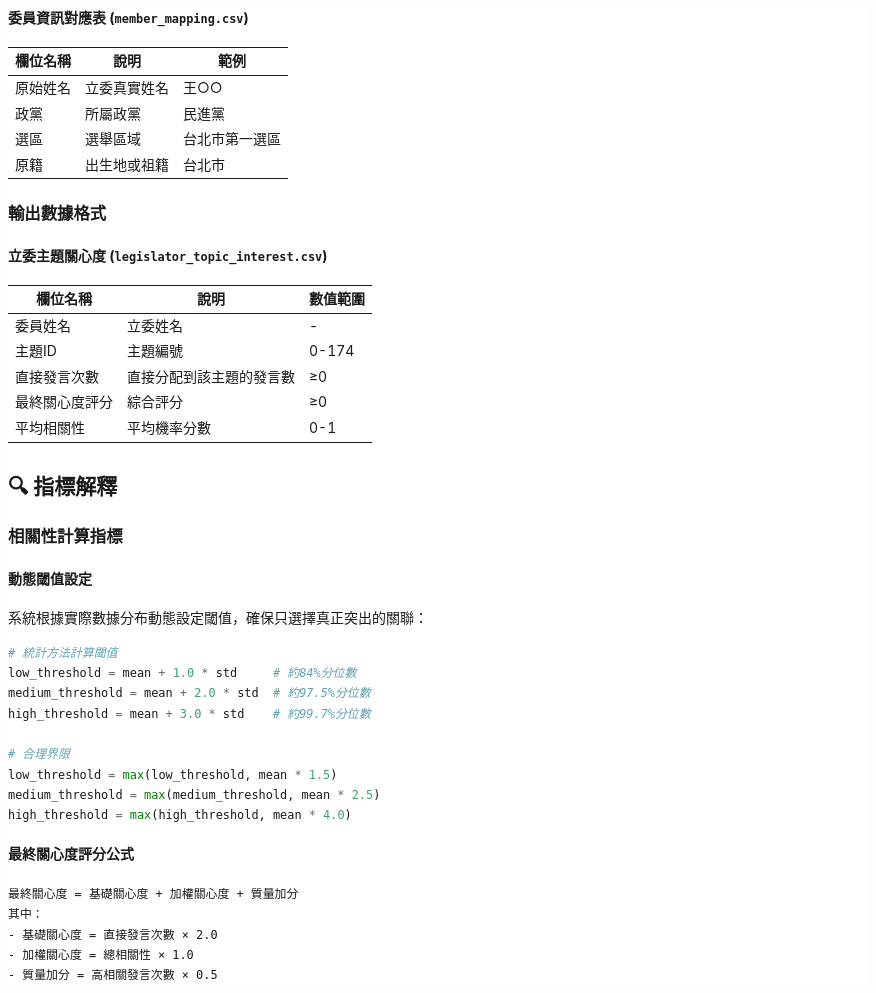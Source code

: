 #### 委員資訊對應表 (`member_mapping.csv`)
| 欄位名稱 | 說明 | 範例 |
|---------|------|------|
| 原始姓名 | 立委真實姓名 | 王○○ |
| 政黨 | 所屬政黨 | 民進黨 |
| 選區 | 選舉區域 | 台北市第一選區 |
| 原籍 | 出生地或祖籍 | 台北市 |

### 輸出數據格式

#### 立委主題關心度 (`legislator_topic_interest.csv`)
| 欄位名稱 | 說明 | 數值範圍 |
|---------|------|----------|
| 委員姓名 | 立委姓名 | - |
| 主題ID | 主題編號 | 0-174 |
| 直接發言次數 | 直接分配到該主題的發言數 | ≥0 |
| 最終關心度評分 | 綜合評分 | ≥0 |
| 平均相關性 | 平均機率分數 | 0-1 |

## 🔍 指標解釋

### 相關性計算指標

#### 動態閾值設定
系統根據實際數據分布動態設定閾值，確保只選擇真正突出的關聯：

```python
# 統計方法計算閾值
low_threshold = mean + 1.0 * std     # 約84%分位數
medium_threshold = mean + 2.0 * std  # 約97.5%分位數  
high_threshold = mean + 3.0 * std    # 約99.7%分位數

# 合理界限
low_threshold = max(low_threshold, mean * 1.5)
medium_threshold = max(medium_threshold, mean * 2.5)
high_threshold = max(high_threshold, mean * 4.0)
```

#### 最終關心度評分公式
```
最終關心度 = 基礎關心度 + 加權關心度 + 質量加分
其中：
- 基礎關心度 = 直接發言次數 × 2.0
- 加權關心度 = 總相關性 × 1.0  
- 質量加分 = 高相關發言次數 × 0.5
```
